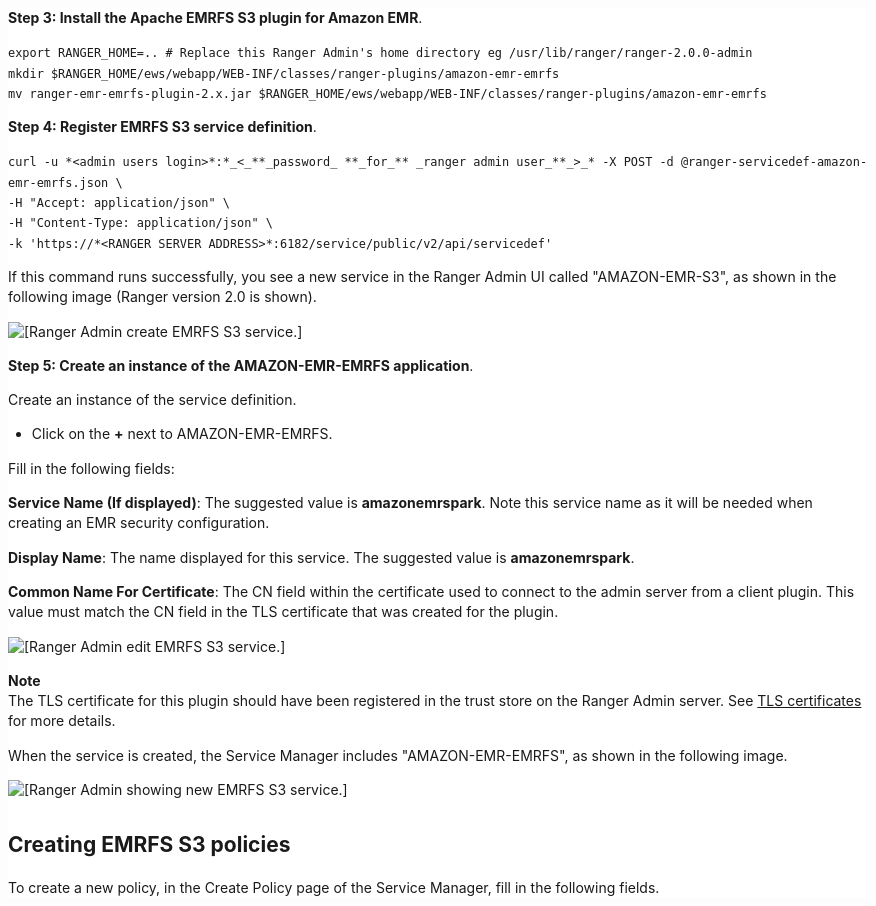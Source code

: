 **Step 3: Install the Apache EMRFS S3 plugin for Amazon EMR**\.

```
export RANGER_HOME=.. # Replace this Ranger Admin's home directory eg /usr/lib/ranger/ranger-2.0.0-admin
mkdir $RANGER_HOME/ews/webapp/WEB-INF/classes/ranger-plugins/amazon-emr-emrfs
mv ranger-emr-emrfs-plugin-2.x.jar $RANGER_HOME/ews/webapp/WEB-INF/classes/ranger-plugins/amazon-emr-emrfs
```

**Step 4: Register EMRFS S3 service definition**\.

```
curl -u *<admin users login>*:*_<_**_password_ **_for_** _ranger admin user_**_>_* -X POST -d @ranger-servicedef-amazon-emr-emrfs.json \
-H "Accept: application/json" \
-H "Content-Type: application/json" \
-k 'https://*<RANGER SERVER ADDRESS>*:6182/service/public/v2/api/servicedef'
```

If this command runs successfully, you see a new service in the Ranger Admin UI called "AMAZON\-EMR\-S3", as shown in the following image \(Ranger version 2\.0 is shown\)\.

![\[Ranger Admin create EMRFS S3 service.\]](http://docs.aws.amazon.com/emr/latest/ManagementGuide/images/ranger-create-service-EMRFS.png)

**Step 5: Create an instance of the AMAZON\-EMR\-EMRFS application**\.

Create an instance of the service definition\.
+ Click on the **\+** next to AMAZON\-EMR\-EMRFS\.

Fill in the following fields:

**Service Name \(If displayed\)**: The suggested value is **amazonemrspark**\. Note this service name as it will be needed when creating an EMR security configuration\. 

**Display Name**: The name displayed for this service\. The suggested value is **amazonemrspark**\.

**Common Name For Certificate**: The CN field within the certificate used to connect to the admin server from a client plugin\. This value must match the CN field in the TLS certificate that was created for the plugin\.

![\[Ranger Admin edit EMRFS S3 service.\]](http://docs.aws.amazon.com/emr/latest/ManagementGuide/images/ranger-edit-service-EMRFS.png)

**Note**  
The TLS certificate for this plugin should have been registered in the trust store on the Ranger Admin server\. See [TLS certificates](emr-ranger-admin-tls.md) for more details\.

When the service is created, the Service Manager includes "AMAZON\-EMR\-EMRFS", as shown in the following image\.

![\[Ranger Admin showing new EMRFS S3 service.\]](http://docs.aws.amazon.com/emr/latest/ManagementGuide/images/ranger-new-service-EMRFS.png)

## Creating EMRFS S3 policies<a name="emr-ranger-emrfs-create-policies"></a>

To create a new policy, in the Create Policy page of the Service Manager, fill in the following fields\.
